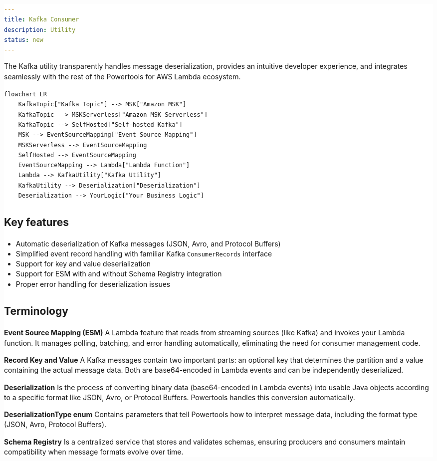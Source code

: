 ```yaml
---
title: Kafka Consumer
description: Utility
status: new
---
```




The Kafka utility transparently handles message deserialization, provides an intuitive developer experience, and integrates seamlessly with the rest of the Powertools for AWS Lambda ecosystem.

```mermaid
flowchart LR
    KafkaTopic["Kafka Topic"] --> MSK["Amazon MSK"]
    KafkaTopic --> MSKServerless["Amazon MSK Serverless"]
    KafkaTopic --> SelfHosted["Self-hosted Kafka"]
    MSK --> EventSourceMapping["Event Source Mapping"]
    MSKServerless --> EventSourceMapping
    SelfHosted --> EventSourceMapping
    EventSourceMapping --> Lambda["Lambda Function"]
    Lambda --> KafkaUtility["Kafka Utility"]
    KafkaUtility --> Deserialization["Deserialization"]
    Deserialization --> YourLogic["Your Business Logic"]
```

## Key features

- Automatic deserialization of Kafka messages (JSON, Avro, and Protocol Buffers)
- Simplified event record handling with familiar Kafka `ConsumerRecords` interface
- Support for key and value deserialization
- Support for ESM with and without Schema Registry integration
- Proper error handling for deserialization issues

## Terminology

**Event Source Mapping (ESM)** A Lambda feature that reads from streaming sources (like Kafka) and invokes your Lambda function. It manages polling, batching, and error handling automatically, eliminating the need for consumer management code.

**Record Key and Value** A Kafka messages contain two important parts: an optional key that determines the partition and a value containing the actual message data. Both are base64-encoded in Lambda events and can be independently deserialized.

**Deserialization** Is the process of converting binary data (base64-encoded in Lambda events) into usable Java objects according to a specific format like JSON, Avro, or Protocol Buffers. Powertools handles this conversion automatically.

**DeserializationType enum** Contains parameters that tell Powertools how to interpret message data, including the format type (JSON, Avro, Protocol Buffers).

**Schema Registry** Is a centralized service that stores and validates schemas, ensuring producers and consumers maintain compatibility when message formats evolve over time.
